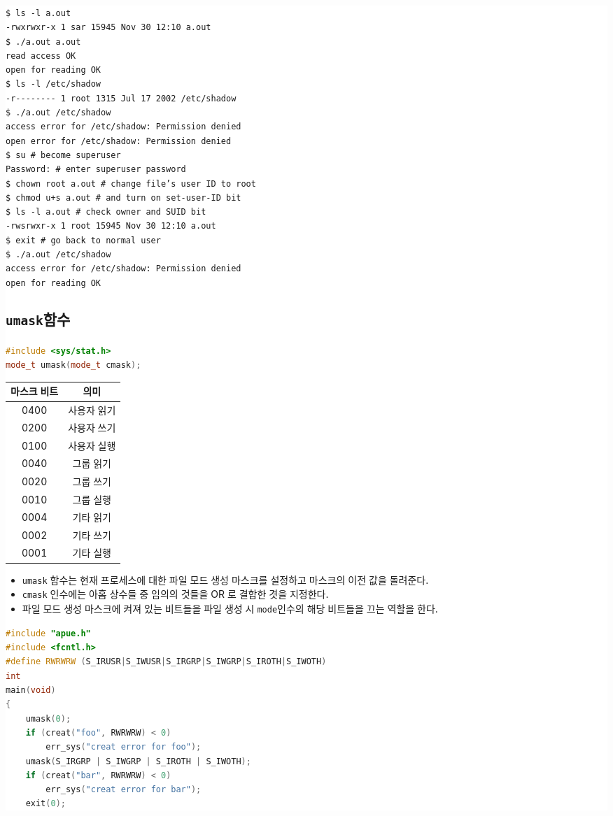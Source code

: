 ```shell
$ ls -l a.out
-rwxrwxr-x 1 sar 15945 Nov 30 12:10 a.out
$ ./a.out a.out
read access OK
open for reading OK
$ ls -l /etc/shadow
-r-------- 1 root 1315 Jul 17 2002 /etc/shadow
$ ./a.out /etc/shadow
access error for /etc/shadow: Permission denied
open error for /etc/shadow: Permission denied
$ su # become superuser
Password: # enter superuser password
$ chown root a.out # change file’s user ID to root
$ chmod u+s a.out # and turn on set-user-ID bit
$ ls -l a.out # check owner and SUID bit
-rwsrwxr-x 1 root 15945 Nov 30 12:10 a.out
$ exit # go back to normal user
$ ./a.out /etc/shadow
access error for /etc/shadow: Permission denied
open for reading OK
```

## `umask`함수

```c++
#include <sys/stat.h>
mode_t umask(mode_t cmask);
```
|마스크 비트|의미|
|:---:|:---:|
|0400|사용자 읽기|
|0200|사용자 쓰기|
|0100|사용자 실행|
|0040|그룹 읽기|
|0020|그룹 쓰기|
|0010|그룹 실행|
|0004|기타 읽기|
|0002|기타 쓰기|
|0001|기타 실행|

 - `umask` 함수는 현재 프로세스에 대한 파일 모드 생성 마스크를 설정하고 마스크의 이전 값을 돌려준다.
 - `cmask` 인수에는 아홉 상수들 중 임의의 것들을 OR 로 결합한 겻을 지정한다.
 - 파일 모드 생성 마스크에 켜져 있는 비트들을 파일 생성 시 `mode`인수의 해당 비트들을 끄는 역할을 한다.

```c++
#include "apue.h"
#include <fcntl.h>
#define RWRWRW (S_IRUSR|S_IWUSR|S_IRGRP|S_IWGRP|S_IROTH|S_IWOTH)
int
main(void)
{
	umask(0);
	if (creat("foo", RWRWRW) < 0)
		err_sys("creat error for foo");
	umask(S_IRGRP | S_IWGRP | S_IROTH | S_IWOTH);
	if (creat("bar", RWRWRW) < 0)
		err_sys("creat error for bar");
	exit(0);
```